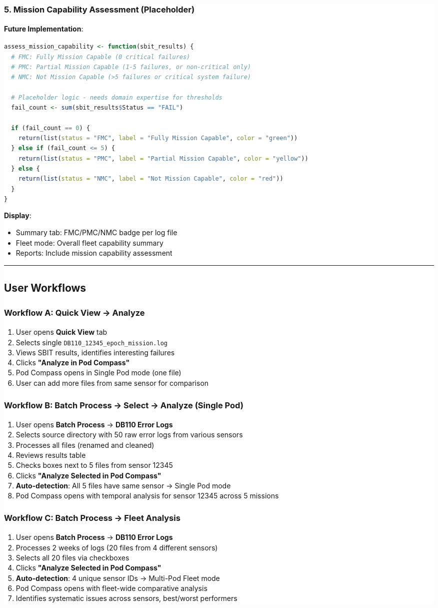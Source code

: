 ### 5. Mission Capability Assessment (Placeholder)

**Future Implementation**:
```r
assess_mission_capability <- function(sbit_results) {
  # FMC: Fully Mission Capable (0 critical failures)
  # PMC: Partial Mission Capable (1-5 failures, or non-critical only)
  # NMC: Not Mission Capable (>5 failures or critical system failure)

  # Placeholder logic - needs domain expertise for thresholds
  fail_count <- sum(sbit_results$Status == "FAIL")

  if (fail_count == 0) {
    return(list(status = "FMC", label = "Fully Mission Capable", color = "green"))
  } else if (fail_count <= 5) {
    return(list(status = "PMC", label = "Partial Mission Capable", color = "yellow"))
  } else {
    return(list(status = "NMC", label = "Not Mission Capable", color = "red"))
  }
}
```

**Display**:
- Summary tab: FMC/PMC/NMC badge per log file
- Fleet mode: Overall fleet capability summary
- Reports: Include mission capability assessment

---

## User Workflows

### Workflow A: Quick View → Analyze
1. User opens **Quick View** tab
2. Selects single `DB110_12345_epoch_mission.log`
3. Views SBIT results, identifies interesting failures
4. Clicks **"Analyze in Pod Compass"**
5. Pod Compass opens in Single Pod mode (one file)
6. User can add more files from same sensor for comparison

### Workflow B: Batch Process → Select → Analyze (Single Pod)
1. User opens **Batch Process** → **DB110 Error Logs**
2. Selects source directory with 50 raw error logs from various sensors
3. Processes all files (renamed and cleaned)
4. Reviews results table
5. Checks boxes next to 5 files from sensor 12345
6. Clicks **"Analyze Selected in Pod Compass"**
7. **Auto-detection**: All 5 files have same sensor → Single Pod mode
8. Pod Compass opens with temporal analysis for sensor 12345 across 5 missions

### Workflow C: Batch Process → Fleet Analysis
1. User opens **Batch Process** → **DB110 Error Logs**
2. Processes 2 weeks of logs (20 files from 4 different sensors)
3. Selects all 20 files via checkboxes
4. Clicks **"Analyze Selected in Pod Compass"**
5. **Auto-detection**: 4 unique sensor IDs → Multi-Pod Fleet mode
6. Pod Compass opens with fleet-wide comparative analysis
7. Identifies systematic issues across sensors, best/worst performers
